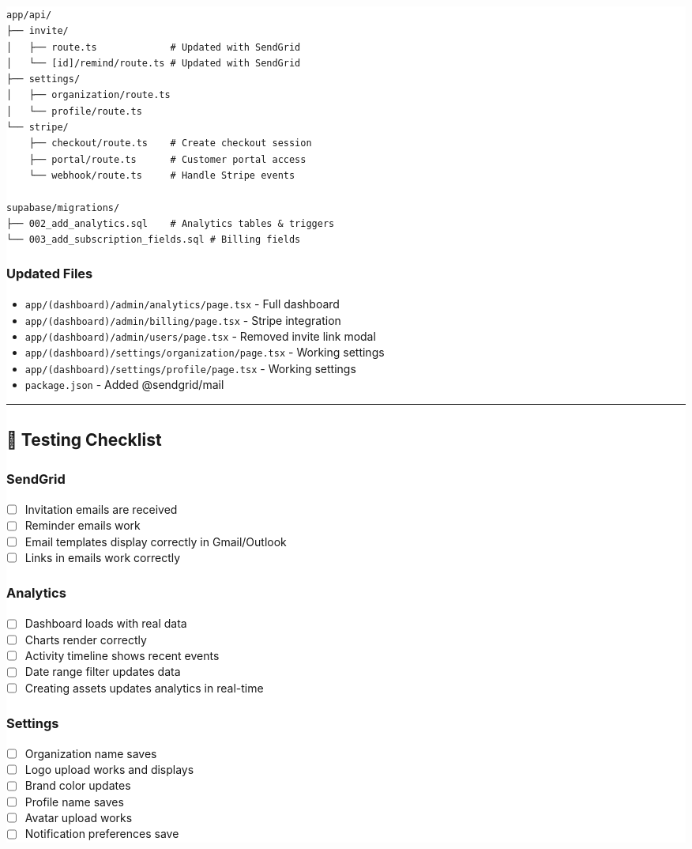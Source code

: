 ```
app/api/
├── invite/
│   ├── route.ts             # Updated with SendGrid
│   └── [id]/remind/route.ts # Updated with SendGrid
├── settings/
│   ├── organization/route.ts
│   └── profile/route.ts
└── stripe/
    ├── checkout/route.ts    # Create checkout session
    ├── portal/route.ts      # Customer portal access
    └── webhook/route.ts     # Handle Stripe events

supabase/migrations/
├── 002_add_analytics.sql    # Analytics tables & triggers
└── 003_add_subscription_fields.sql # Billing fields
```

### Updated Files

- `app/(dashboard)/admin/analytics/page.tsx` - Full dashboard
- `app/(dashboard)/admin/billing/page.tsx` - Stripe integration
- `app/(dashboard)/admin/users/page.tsx` - Removed invite link modal
- `app/(dashboard)/settings/organization/page.tsx` - Working settings
- `app/(dashboard)/settings/profile/page.tsx` - Working settings
- `package.json` - Added @sendgrid/mail

---

## 🧪 Testing Checklist

### SendGrid
- [ ] Invitation emails are received
- [ ] Reminder emails work
- [ ] Email templates display correctly in Gmail/Outlook
- [ ] Links in emails work correctly

### Analytics
- [ ] Dashboard loads with real data
- [ ] Charts render correctly
- [ ] Activity timeline shows recent events
- [ ] Date range filter updates data
- [ ] Creating assets updates analytics in real-time

### Settings
- [ ] Organization name saves
- [ ] Logo upload works and displays
- [ ] Brand color updates
- [ ] Profile name saves
- [ ] Avatar upload works
- [ ] Notification preferences save

